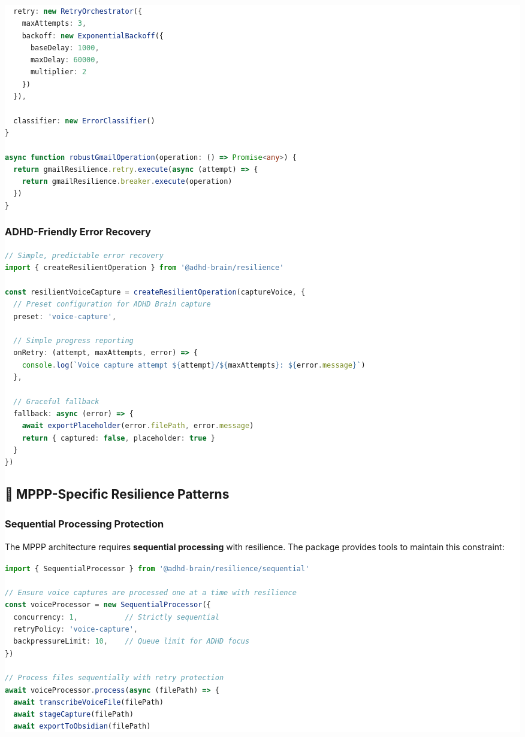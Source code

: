 ```typescript
  retry: new RetryOrchestrator({
    maxAttempts: 3,
    backoff: new ExponentialBackoff({
      baseDelay: 1000,
      maxDelay: 60000,
      multiplier: 2
    })
  }),

  classifier: new ErrorClassifier()
}

async function robustGmailOperation(operation: () => Promise<any>) {
  return gmailResilience.retry.execute(async (attempt) => {
    return gmailResilience.breaker.execute(operation)
  })
}
```

### ADHD-Friendly Error Recovery

```typescript
// Simple, predictable error recovery
import { createResilientOperation } from '@adhd-brain/resilience'

const resilientVoiceCapture = createResilientOperation(captureVoice, {
  // Preset configuration for ADHD Brain capture
  preset: 'voice-capture',

  // Simple progress reporting
  onRetry: (attempt, maxAttempts, error) => {
    console.log(`Voice capture attempt ${attempt}/${maxAttempts}: ${error.message}`)
  },

  // Graceful fallback
  fallback: async (error) => {
    await exportPlaceholder(error.filePath, error.message)
    return { captured: false, placeholder: true }
  }
})
```

## 🎯 MPPP-Specific Resilience Patterns

### Sequential Processing Protection

The MPPP architecture requires **sequential processing** with resilience. The package provides tools to maintain this constraint:

```typescript
import { SequentialProcessor } from '@adhd-brain/resilience/sequential'

// Ensure voice captures are processed one at a time with resilience
const voiceProcessor = new SequentialProcessor({
  concurrency: 1,           // Strictly sequential
  retryPolicy: 'voice-capture',
  backpressureLimit: 10,    // Queue limit for ADHD focus
})

// Process files sequentially with retry protection
await voiceProcessor.process(async (filePath) => {
  await transcribeVoiceFile(filePath)
  await stageCapture(filePath)
  await exportToObsidian(filePath)
```